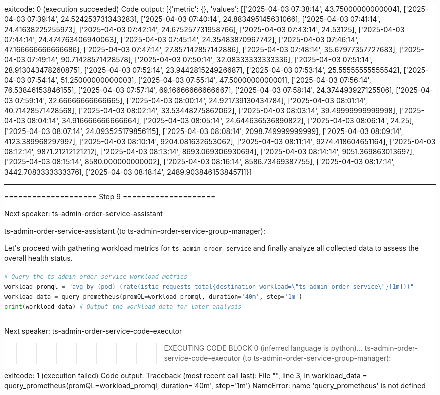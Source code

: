 exitcode: 0 (execution succeeded)
Code output: 
[{'metric': {}, 'values': [['2025-04-03 07:38:14', 43.75000000000004], ['2025-04-03 07:39:14', 24.524253731343283], ['2025-04-03 07:40:14', 24.883495145631066], ['2025-04-03 07:41:14', 24.41638225255973], ['2025-04-03 07:42:14', 24.675257731958766], ['2025-04-03 07:43:14', 24.53125], ['2025-04-03 07:44:14', 24.474763406940063], ['2025-04-03 07:45:14', 24.35483870967742], ['2025-04-03 07:46:14', 47.166666666666686], ['2025-04-03 07:47:14', 27.857142857142886], ['2025-04-03 07:48:14', 35.67977357727683], ['2025-04-03 07:49:14', 90.71428571428578], ['2025-04-03 07:50:14', 32.08333333333336], ['2025-04-03 07:51:14', 28.913043478260875], ['2025-04-03 07:52:14', 23.944281524926687], ['2025-04-03 07:53:14', 25.55555555555542], ['2025-04-03 07:54:14', 51.25000000000003], ['2025-04-03 07:55:14', 47.5000000000001], ['2025-04-03 07:56:14', 76.53846153846155], ['2025-04-03 07:57:14', 69.16666666666667], ['2025-04-03 07:58:14', 24.374493927125506], ['2025-04-03 07:59:14', 32.66666666666665], ['2025-04-03 08:00:14', 24.921739130434784], ['2025-04-03 08:01:14', 40.71428571428568], ['2025-04-03 08:02:14', 33.53448275862062], ['2025-04-03 08:03:14', 39.49999999999998], ['2025-04-03 08:04:14', 34.916666666666664], ['2025-04-03 08:05:14', 24.644636536890822], ['2025-04-03 08:06:14', 24.25], ['2025-04-03 08:07:14', 24.093525179856115], ['2025-04-03 08:08:14', 2098.749999999999], ['2025-04-03 08:09:14', 4123.389968297997], ['2025-04-03 08:10:14', 9204.081632653062], ['2025-04-03 08:11:14', 9274.418604651164], ['2025-04-03 08:12:14', 9871.21212121212], ['2025-04-03 08:13:14', 8693.069306930694], ['2025-04-03 08:14:14', 9051.369863013697], ['2025-04-03 08:15:14', 8580.000000000002], ['2025-04-03 08:16:14', 8586.73469387755], ['2025-04-03 08:17:14', 3442.7083333333376], ['2025-04-03 08:18:14', 2489.9038461538457]]}]


--------------------------------------------------------------------------------
==================== Step 9 ====================

Next speaker: ts-admin-order-service-assistant

ts-admin-order-service-assistant (to ts-admin-order-service-group-manager):

Let's proceed with gathering workload metrics for `ts-admin-order-service` and finally analyze all collected data to assess the overall health status.

```python
# Query the ts-admin-order-service workload metrics
workload_promql = "avg by (pod) (rate(istio_requests_total{destination_workload=\"ts-admin-order-service\"}[1m]))"
workload_data = query_prometheus(promQL=workload_promql, duration='40m', step='1m')
print(workload_data) # Output the workload data for later analysis
```

--------------------------------------------------------------------------------

Next speaker: ts-admin-order-service-code-executor


>>>>>>>> EXECUTING CODE BLOCK 0 (inferred language is python)...
ts-admin-order-service-code-executor (to ts-admin-order-service-group-manager):

exitcode: 1 (execution failed)
Code output: 
Traceback (most recent call last):
  File "", line 3, in <module>
    workload_data = query_prometheus(promQL=workload_promql, duration='40m', step='1m')
NameError: name 'query_prometheus' is not defined

